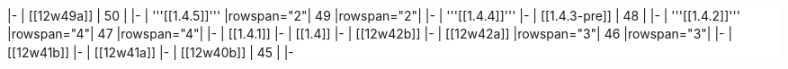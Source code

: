  |-
 | [[12w49a]]
 | 50
 | 
 |-
 | '''[[1.4.5]]'''
 |rowspan="2"| 49
 |rowspan="2"| 
 |-
 | '''[[1.4.4]]'''
 |-
 | [[1.4.3-pre]]
 | 48
 | 
 |-
 | '''[[1.4.2]]'''
 |rowspan="4"| 47
 |rowspan="4"|
 |-
 | [[1.4.1]]
 |-
 | [[1.4]]
 |-
 | [[12w42b]]
 |-
 | [[12w42a]]
 |rowspan="3"| 46
 |rowspan="3"|
 |-
 | [[12w41b]]
 |-
 | [[12w41a]]
 |-
 | [[12w40b]]
 | 45
 | 
 |-